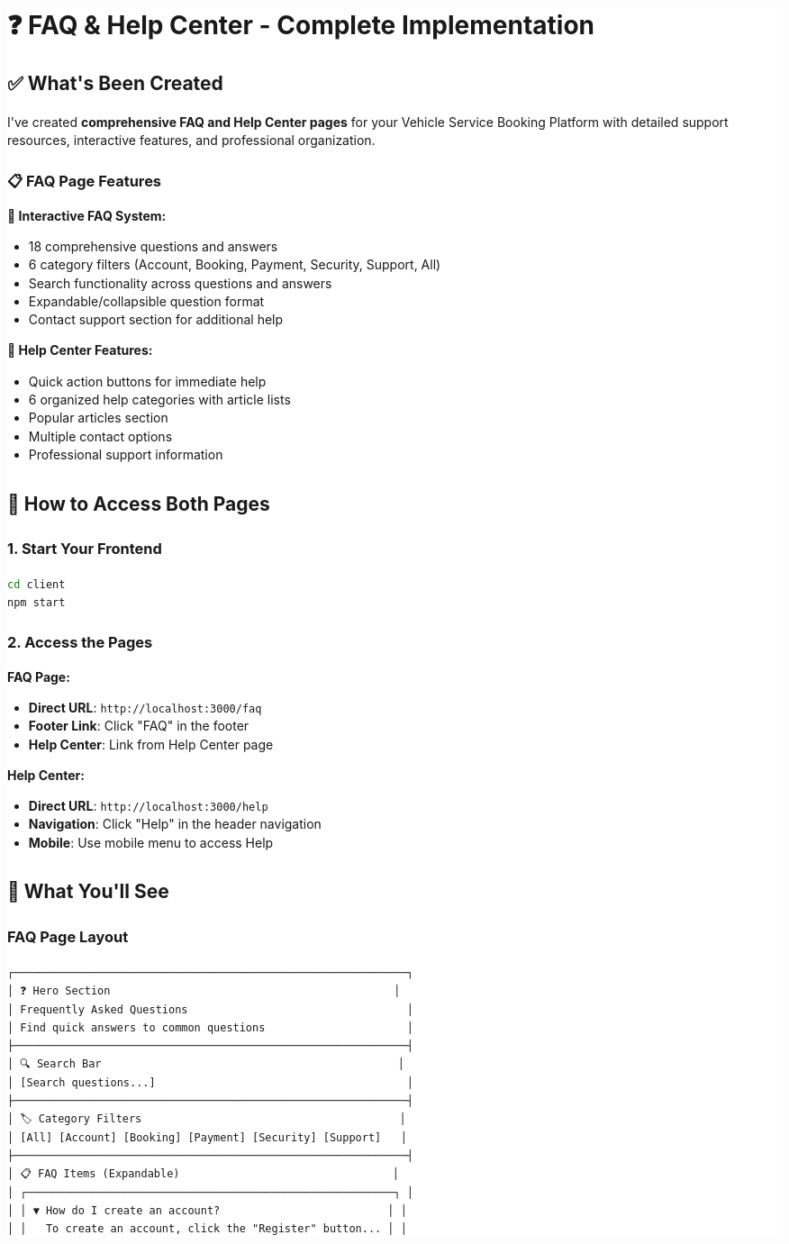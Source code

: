 # ❓ FAQ & Help Center - Complete Implementation

## ✅ What's Been Created

I've created **comprehensive FAQ and Help Center pages** for your Vehicle Service Booking Platform with detailed support resources, interactive features, and professional organization.

### 📋 FAQ Page Features

**🎨 Interactive FAQ System:**
- 18 comprehensive questions and answers
- 6 category filters (Account, Booking, Payment, Security, Support, All)
- Search functionality across questions and answers
- Expandable/collapsible question format
- Contact support section for additional help

**📱 Help Center Features:**
- Quick action buttons for immediate help
- 6 organized help categories with article lists
- Popular articles section
- Multiple contact options
- Professional support information

## 🚀 How to Access Both Pages

### 1. Start Your Frontend
```bash
cd client
npm start
```

### 2. Access the Pages
**FAQ Page:**
- **Direct URL**: `http://localhost:3000/faq`
- **Footer Link**: Click "FAQ" in the footer
- **Help Center**: Link from Help Center page

**Help Center:**
- **Direct URL**: `http://localhost:3000/help`
- **Navigation**: Click "Help" in the header navigation
- **Mobile**: Use mobile menu to access Help

## 📱 What You'll See

### FAQ Page Layout
```
┌─────────────────────────────────────────────────────────────┐
│ ❓ Hero Section                                            │
│ Frequently Asked Questions                                  │
│ Find quick answers to common questions                      │
├─────────────────────────────────────────────────────────────┤
│ 🔍 Search Bar                                              │
│ [Search questions...]                                       │
├─────────────────────────────────────────────────────────────┤
│ 🏷️ Category Filters                                        │
│ [All] [Account] [Booking] [Payment] [Security] [Support]   │
├─────────────────────────────────────────────────────────────┤
│ 📋 FAQ Items (Expandable)                                 │
│ ┌─────────────────────────────────────────────────────────┐ │
│ │ ▼ How do I create an account?                          │ │
│ │   To create an account, click the "Register" button... │ │
```